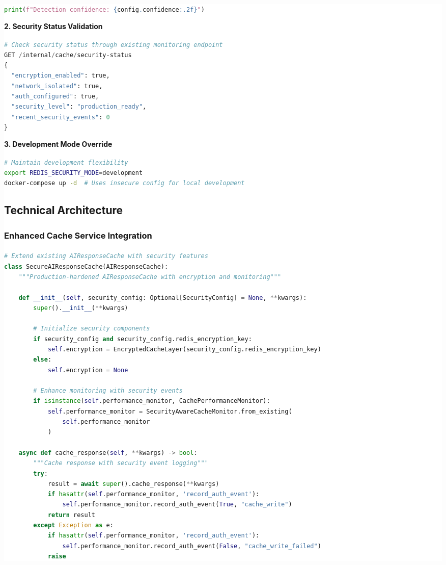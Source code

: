 ```python
print(f"Detection confidence: {config.confidence:.2f}")
```

**2. Security Status Validation**
```python  
# Check security status through existing monitoring endpoint
GET /internal/cache/security-status
{
  "encryption_enabled": true,
  "network_isolated": true,
  "auth_configured": true,
  "security_level": "production_ready",
  "recent_security_events": 0
}
```

**3. Development Mode Override**
```bash
# Maintain development flexibility
export REDIS_SECURITY_MODE=development
docker-compose up -d  # Uses insecure config for local development
```

## Technical Architecture

### Enhanced Cache Service Integration
```python
# Extend existing AIResponseCache with security features
class SecureAIResponseCache(AIResponseCache):
    """Production-hardened AIResponseCache with encryption and monitoring"""
    
    def __init__(self, security_config: Optional[SecurityConfig] = None, **kwargs):
        super().__init__(**kwargs)
        
        # Initialize security components
        if security_config and security_config.redis_encryption_key:
            self.encryption = EncryptedCacheLayer(security_config.redis_encryption_key)
        else:
            self.encryption = None
            
        # Enhance monitoring with security events
        if isinstance(self.performance_monitor, CachePerformanceMonitor):
            self.performance_monitor = SecurityAwareCacheMonitor.from_existing(
                self.performance_monitor
            )
    
    async def cache_response(self, **kwargs) -> bool:
        """Cache response with security event logging"""
        try:
            result = await super().cache_response(**kwargs)
            if hasattr(self.performance_monitor, 'record_auth_event'):
                self.performance_monitor.record_auth_event(True, "cache_write")
            return result
        except Exception as e:
            if hasattr(self.performance_monitor, 'record_auth_event'):
                self.performance_monitor.record_auth_event(False, "cache_write_failed")
            raise
```
